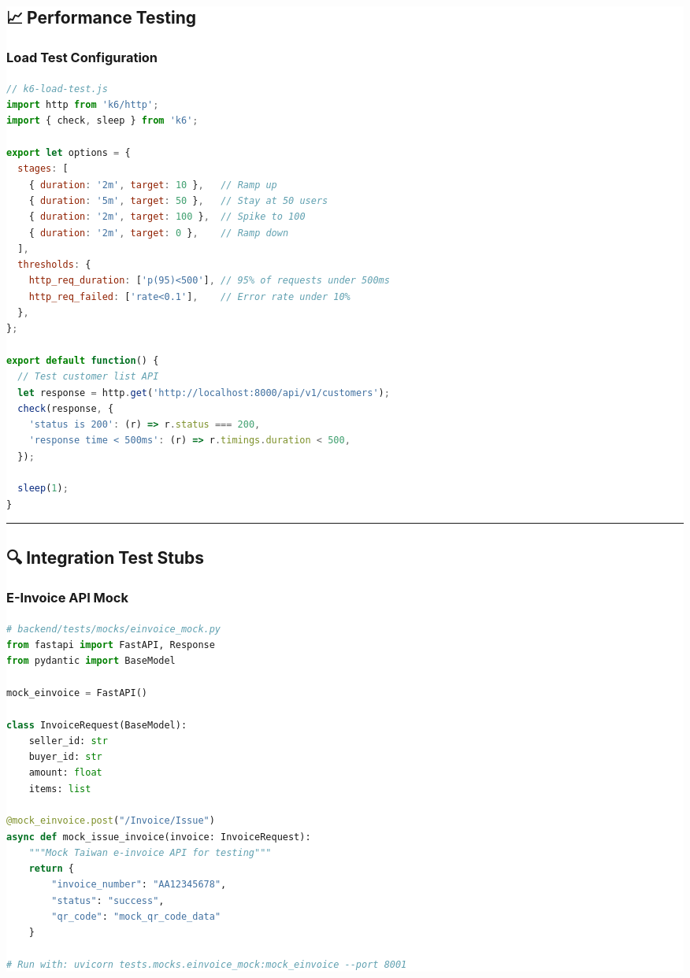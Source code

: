 
## 📈 Performance Testing

### Load Test Configuration
```javascript
// k6-load-test.js
import http from 'k6/http';
import { check, sleep } from 'k6';

export let options = {
  stages: [
    { duration: '2m', target: 10 },   // Ramp up
    { duration: '5m', target: 50 },   // Stay at 50 users
    { duration: '2m', target: 100 },  // Spike to 100
    { duration: '2m', target: 0 },    // Ramp down
  ],
  thresholds: {
    http_req_duration: ['p(95)<500'], // 95% of requests under 500ms
    http_req_failed: ['rate<0.1'],    // Error rate under 10%
  },
};

export default function() {
  // Test customer list API
  let response = http.get('http://localhost:8000/api/v1/customers');
  check(response, {
    'status is 200': (r) => r.status === 200,
    'response time < 500ms': (r) => r.timings.duration < 500,
  });
  
  sleep(1);
}
```

---

## 🔍 Integration Test Stubs

### E-Invoice API Mock
```python
# backend/tests/mocks/einvoice_mock.py
from fastapi import FastAPI, Response
from pydantic import BaseModel

mock_einvoice = FastAPI()

class InvoiceRequest(BaseModel):
    seller_id: str
    buyer_id: str
    amount: float
    items: list

@mock_einvoice.post("/Invoice/Issue")
async def mock_issue_invoice(invoice: InvoiceRequest):
    """Mock Taiwan e-invoice API for testing"""
    return {
        "invoice_number": "AA12345678",
        "status": "success",
        "qr_code": "mock_qr_code_data"
    }

# Run with: uvicorn tests.mocks.einvoice_mock:mock_einvoice --port 8001
```
